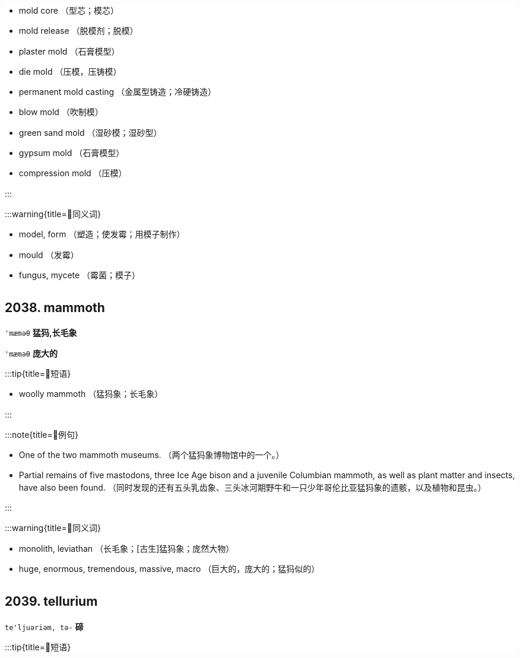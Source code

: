 - mold core （型芯；模芯）

- mold release （脱模剂；脱模）

- plaster mold （石膏模型）

- die mold （压模，压铸模）

- permanent mold casting （金属型铸造；冷硬铸造）

- blow mold （吹制模）

- green sand mold （湿砂模；湿砂型）

- gypsum mold （石膏模型）

- compression mold （压模）

:::

:::warning{title=🤔同义词}

- model, form （塑造；使发霉；用模子制作）

- mould （发霉）

- fungus, mycete （霉菌；模子）


## 2038. mammoth

`'mæməθ`  **猛犸,长毛象**

`'mæməθ`  **庞大的**

:::tip{title=🤩短语}

- woolly mammoth （猛犸象；长毛象）

:::

:::note{title=🎤例句}

- One of the two mammoth museums. （两个猛犸象博物馆中的一个。）

- Partial remains of five mastodons, three Ice Age bison and a juvenile Columbian mammoth, as well as plant matter and insects, have also been found. （同时发现的还有五头乳齿象、三头冰河期野牛和一只少年哥伦比亚猛犸象的遗骸，以及植物和昆虫。）

:::

:::warning{title=🤔同义词}

- monolith, leviathan （长毛象；[古生]猛犸象；庞然大物）

- huge, enormous, tremendous, massive, macro （巨大的，庞大的；猛犸似的）


## 2039. tellurium

`te'ljuəriəm, tə-`  **碲**

:::tip{title=🤩短语}
